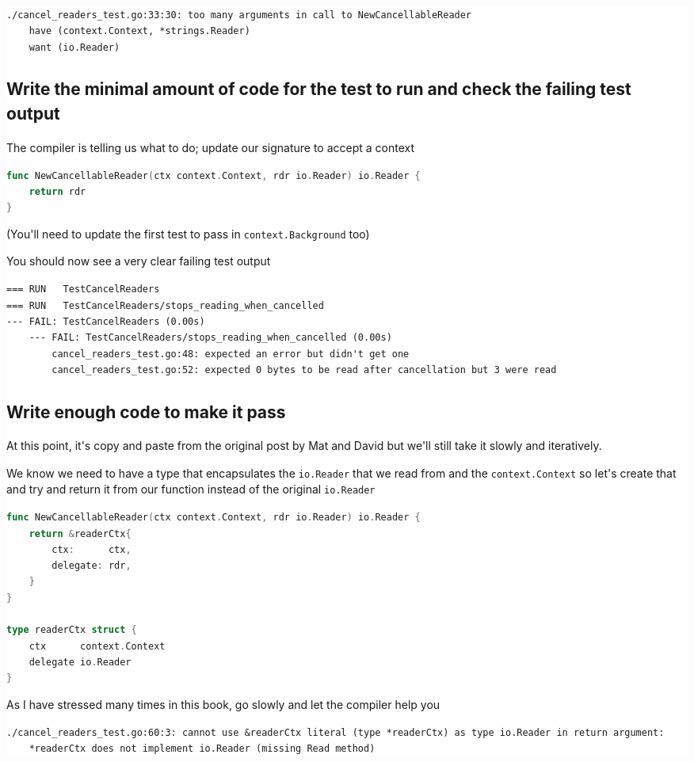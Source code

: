 ```
./cancel_readers_test.go:33:30: too many arguments in call to NewCancellableReader
	have (context.Context, *strings.Reader)
	want (io.Reader)
```

## Write the minimal amount of code for the test to run and check the failing test output

The compiler is telling us what to do; update our signature to accept a context

```go
func NewCancellableReader(ctx context.Context, rdr io.Reader) io.Reader {
	return rdr
}
```

(You'll need to update the first test to pass in `context.Background` too)

You should now see a very clear failing test output

```
=== RUN   TestCancelReaders
=== RUN   TestCancelReaders/stops_reading_when_cancelled
--- FAIL: TestCancelReaders (0.00s)
    --- FAIL: TestCancelReaders/stops_reading_when_cancelled (0.00s)
        cancel_readers_test.go:48: expected an error but didn't get one
        cancel_readers_test.go:52: expected 0 bytes to be read after cancellation but 3 were read
```

## Write enough code to make it pass

At this point, it's copy and paste from the original post by Mat and David but we'll still take it slowly and iteratively.

We know we need to have a type that encapsulates the `io.Reader` that we read from and the `context.Context` so let's create that and try and return it from our function instead of the original `io.Reader`

```go
func NewCancellableReader(ctx context.Context, rdr io.Reader) io.Reader {
	return &readerCtx{
		ctx:      ctx,
		delegate: rdr,
	}
}

type readerCtx struct {
	ctx      context.Context
	delegate io.Reader
}
```

As I have stressed many times in this book, go slowly and let the compiler help you

```
./cancel_readers_test.go:60:3: cannot use &readerCtx literal (type *readerCtx) as type io.Reader in return argument:
	*readerCtx does not implement io.Reader (missing Read method)
```
